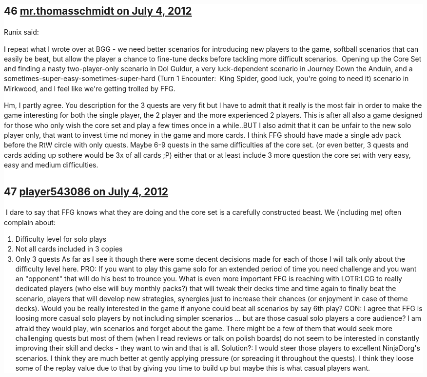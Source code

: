 ## 46 [mr.thomasschmidt on July 4, 2012](https://community.fantasyflightgames.com/topic/66892-im-done/?do=findComment&comment=653526)

Runix said:

I repeat what I wrote over at BGG - we need better scenarios for introducing new players to the game, softball scenarios that can easily be beat, but allow the player a chance to fine-tune decks before tackling more difficult scenarios.  Opening up the Core Set and finding a nasty two-player-only scenario in Dol Guldur, a very luck-dependent scenario in Journey Down the Anduin, and a sometimes-super-easy-sometimes-super-hard (Turn 1 Encounter:  King Spider, good luck, you're going to need it) scenario in Mirkwood, and I feel like we're getting trolled by FFG.



Hm, I partly agree. You description for the 3 quests are very fit but I have to admit that it really is the most fair in order to make the game interesting for both the single player, the 2 player and the more experienced 2 players. This is after all also a game designed for those who only wish the core set and play a few times once in a while..BUT I also admit that it can be unfair to the new solo player only, that want to invest time nd money in the game and more cards. I think FFG should have made a single adv pack before the RtW circle with only quests. Maybe 6-9 quests in the same difficulties af the core set. (or even better, 3 quests and cards adding up sothere would be 3x of all cards ;P) either that or at least include 3 more question the core set with very easy, easy and medium difficulties.

## 47 [player543086 on July 4, 2012](https://community.fantasyflightgames.com/topic/66892-im-done/?do=findComment&comment=653549)

 I dare to say that FFG knows what they are doing and the core set is a carefully constructed beast. We (including me) often complain about:
1. Difficulty level for solo plays
2. Not all cards included in 3 copies
3. Only 3 quests
As far as I see it though there were some decent decisions made for each of those I will talk only about the difficulty level here.
PRO: If you want to play this game solo for an extended period of time you need challenge and you want an "opponent" that will do his best to trounce you. What is even more important FFG is reaching with LOTR:LCG to really dedicated players (who else will buy monthly packs?) that will tweak their decks time and time again to finally beat the scenario, players that will develop new strategies, synergies just to increase their chances (or enjoyment in case of theme decks). Would you be really interested in the game if anyone could beat all scenarios by say 6th play?
CON: I agree that FFG is loosing more casual solo players by not including simpler scenarios … but are those casual solo players a core audience? I am afraid they would play, win scenarios and forget about the game. There might be a few of them that would seek more challenging quests but most of them (when I read reviews or talk on polish boards) do not seem to be interested in constantly improving their skill and decks - they want to win and that is all.
Solution?: I would steer those players to excellent NinjaDorg's scenarios. I think they are much better at gently applying pressure (or spreading it throughout the quests). I think they loose some of the replay value due to that by giving you time to build up but maybe this is what casual players want.
